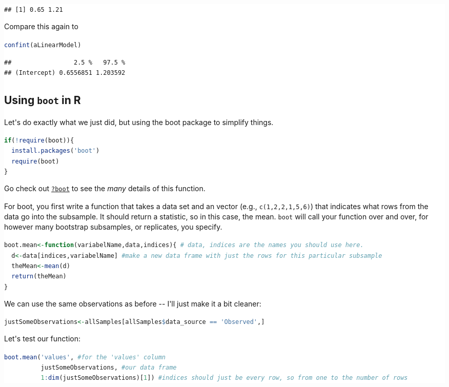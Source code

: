 ```
## [1] 0.65 1.21
```

Compare this again to 


```r
confint(aLinearModel)
```

```
##                 2.5 %   97.5 %
## (Intercept) 0.6556851 1.203592
```


## Using `boot` in R

Let's do exactly what we just did, but using the boot package to simplify things.


```r
if(!require(boot)){
  install.packages('boot')
  require(boot)
}
```

Go check out [`?boot`](http://www.inside-r.org/packages/cran/boot/docs/boot) to see the *many* details of this function.

For boot, you first write a function that takes a data set and an vector (e.g., `c(1,2,2,1,5,6)`) that
indicates what rows from the data go into the subsample. It should return a statistic, so in this case, the mean.
`boot` will call your function over and over, for however many bootstrap subsamples, or replicates, you
specify. 


```r
boot.mean<-function(variabelName,data,indices){ # data, indices are the names you should use here.
  d<-data[indices,variabelName] #make a new data frame with just the rows for this particular subsample
  theMean<-mean(d)
  return(theMean)
} 
```

We can use the same observations as before -- I'll just make it a bit cleaner:


```r
justSomeObservations<-allSamples[allSamples$data_source == 'Observed',]
```

Let's test our function:


```r
boot.mean('values', #for the 'values' column
          justSomeObservations, #our data frame
          1:dim(justSomeObservations)[1]) #indices should just be every row, so from one to the number of rows
```
